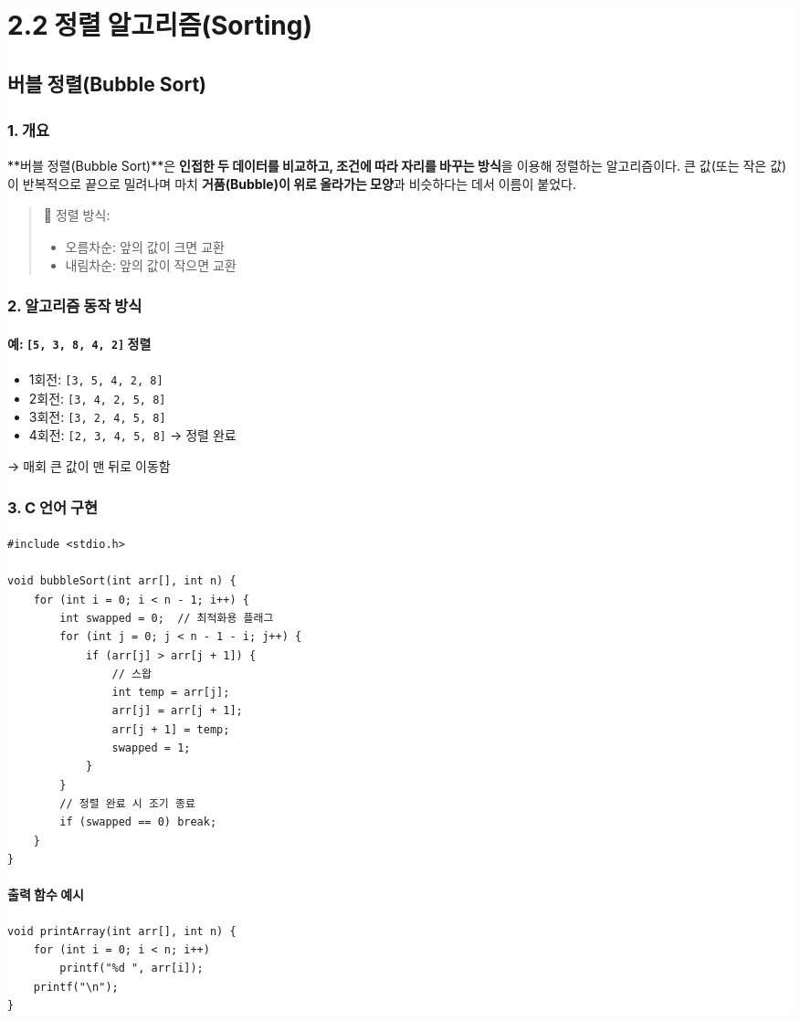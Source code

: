 # 2.2 정렬 알고리즘(Sorting)

## 버블 정렬(Bubble Sort)

### 1. 개요

**버블 정렬(Bubble Sort)**은 **인접한 두 데이터를 비교하고, 조건에 따라 자리를 바꾸는 방식**을 이용해 정렬하는 알고리즘이다.
 큰 값(또는 작은 값)이 반복적으로 끝으로 밀려나며 마치 **거품(Bubble)이 위로 올라가는 모양**과 비슷하다는 데서 이름이 붙었다.

> 📌 정렬 방식:
>
> - 오름차순: 앞의 값이 크면 교환
> - 내림차순: 앞의 값이 작으면 교환

### 2. 알고리즘 동작 방식

#### 예: `[5, 3, 8, 4, 2]` 정렬

- 1회전: `[3, 5, 4, 2, 8]`
- 2회전: `[3, 4, 2, 5, 8]`
- 3회전: `[3, 2, 4, 5, 8]`
- 4회전: `[2, 3, 4, 5, 8]` → 정렬 완료

→ 매회 큰 값이 맨 뒤로 이동함

### 3. C 언어 구현

```
#include <stdio.h>

void bubbleSort(int arr[], int n) {
    for (int i = 0; i < n - 1; i++) {
        int swapped = 0;  // 최적화용 플래그
        for (int j = 0; j < n - 1 - i; j++) {
            if (arr[j] > arr[j + 1]) {
                // 스왑
                int temp = arr[j];
                arr[j] = arr[j + 1];
                arr[j + 1] = temp;
                swapped = 1;
            }
        }
        // 정렬 완료 시 조기 종료
        if (swapped == 0) break;
    }
}
```

#### 출력 함수 예시

```
void printArray(int arr[], int n) {
    for (int i = 0; i < n; i++)
        printf("%d ", arr[i]);
    printf("\n");
}
```
